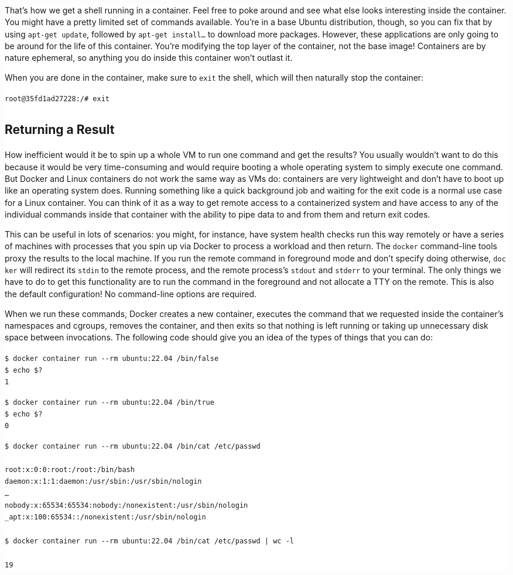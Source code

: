 That’s how we get a shell running in a container. Feel free to poke around and see what else looks interesting inside the container. You might have a pretty limited set of commands available. You’re in a base Ubuntu distribution, though, so you can fix that by using `apt-get update`, followed by `apt-get install…` to download more packages. However, these applications are only going to be around for the life of this container. You’re modifying the top layer of the container, not the base image! Containers are by nature ephemeral, so anything you do inside this container won’t outlast it.

When you are done in the container, make sure to `exit` the shell, which will then naturally stop the container:

```
root@35fd1ad27228:/# exit
```

## Returning a Result

How inefficient would it be to spin up a whole VM to run one command and get the results? You usually wouldn’t want to do this because it would be very time-consuming and would require booting a whole operating system to simply execute one command. But Docker and Linux containers do not work the same way as VMs do: containers are very lightweight and don’t have to boot up like an operating system does. Running something like a quick background job and waiting for the exit code is a normal use case for a Linux container. You can think of it as a way to get remote access to a containerized system and have access to any of the individual commands inside that container with the ability to pipe data to and from them and return exit codes.

This can be useful in lots of scenarios: you might, for instance, have system health checks run this way remotely or have a series of machines with processes that you spin up via Docker to process a workload and then return. The `docker` command-line tools proxy the results to the local machine. If you run the remote command in foreground mode and don’t specify doing otherwise, `docker` will redirect its `stdin` to the remote process, and the remote process’s `stdout` and `stderr` to your terminal. The only things we have to do to get this functionality are to run the command in the foreground and not allocate a TTY on the remote. This is also the default configuration! No command-line options are required.

When we run these commands, Docker creates a new container, executes the command that we requested inside the container’s namespaces and cgroups, removes the container, and then exits so that nothing is left running or taking up unnecessary disk space between invocations. The following code should give you an idea of the types of things that you can do:

```
$ docker container run --rm ubuntu:22.04 /bin/false
$ echo $?
1
```

```
$ docker container run --rm ubuntu:22.04 /bin/true
$ echo $?
0
```

```
$ docker container run --rm ubuntu:22.04 /bin/cat /etc/passwd

root:x:0:0:root:/root:/bin/bash
daemon:x:1:1:daemon:/usr/sbin:/usr/sbin/nologin
…
nobody:x:65534:65534:nobody:/nonexistent:/usr/sbin/nologin
_apt:x:100:65534::/nonexistent:/usr/sbin/nologin

$ docker container run --rm ubuntu:22.04 /bin/cat /etc/passwd | wc -l

19
```
